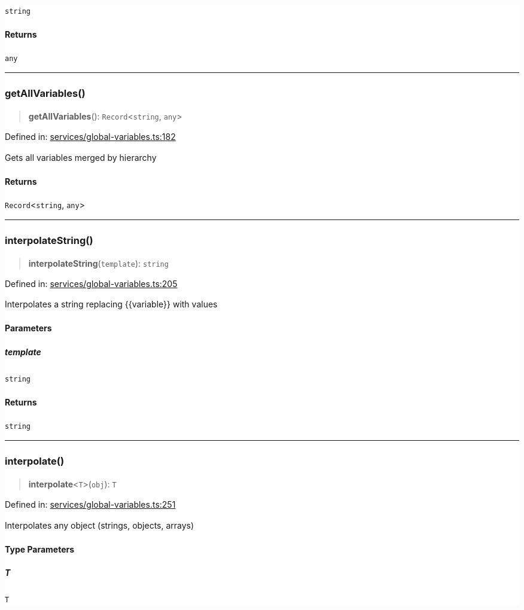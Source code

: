 `string`

#### Returns

`any`

***

### getAllVariables()

> **getAllVariables**(): `Record`\<`string`, `any`\>

Defined in: [services/global-variables.ts:182](https://github.com/marcuspmd/flow-test/blob/c1e02fa49ac7e6bc58b50e23ea92679f9f2bcadb/src/services/global-variables.ts#L182)

Gets all variables merged by hierarchy

#### Returns

`Record`\<`string`, `any`\>

***

### interpolateString()

> **interpolateString**(`template`): `string`

Defined in: [services/global-variables.ts:205](https://github.com/marcuspmd/flow-test/blob/c1e02fa49ac7e6bc58b50e23ea92679f9f2bcadb/src/services/global-variables.ts#L205)

Interpolates a string replacing {{variable}} with values

#### Parameters

##### template

`string`

#### Returns

`string`

***

### interpolate()

> **interpolate**\<`T`\>(`obj`): `T`

Defined in: [services/global-variables.ts:251](https://github.com/marcuspmd/flow-test/blob/c1e02fa49ac7e6bc58b50e23ea92679f9f2bcadb/src/services/global-variables.ts#L251)

Interpolates any object (strings, objects, arrays)

#### Type Parameters

##### T

`T`
